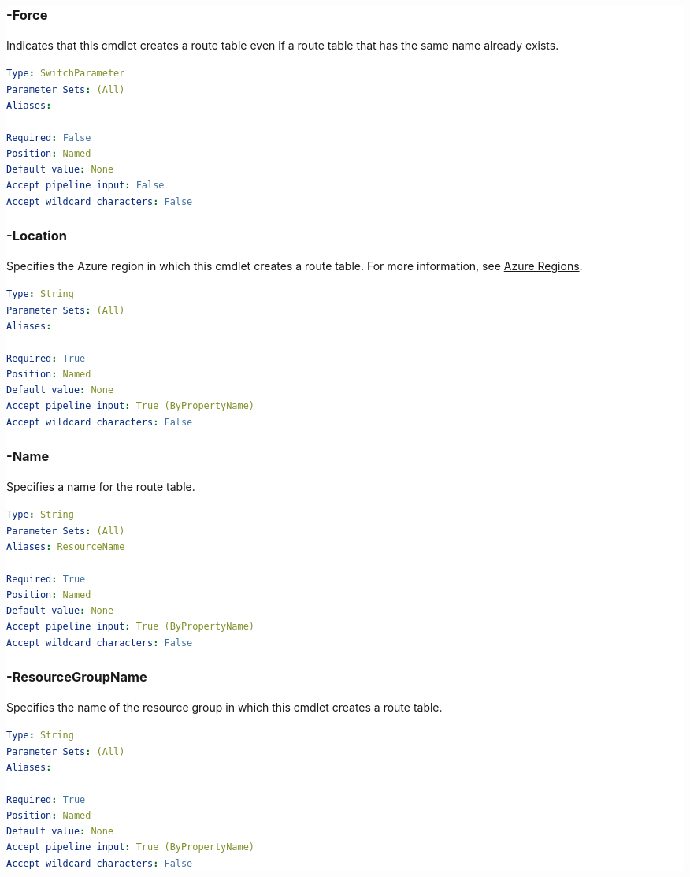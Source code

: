 ### -Force
Indicates that this cmdlet creates a route table even if a route table that has the same name already exists.

```yaml
Type: SwitchParameter
Parameter Sets: (All)
Aliases: 

Required: False
Position: Named
Default value: None
Accept pipeline input: False
Accept wildcard characters: False
```

### -Location
Specifies the Azure region in which this cmdlet creates a route table.
For more information, see [Azure Regions](http://azure.microsoft.com/en-us/regions/).

```yaml
Type: String
Parameter Sets: (All)
Aliases: 

Required: True
Position: Named
Default value: None
Accept pipeline input: True (ByPropertyName)
Accept wildcard characters: False
```

### -Name
Specifies a name for the route table.

```yaml
Type: String
Parameter Sets: (All)
Aliases: ResourceName

Required: True
Position: Named
Default value: None
Accept pipeline input: True (ByPropertyName)
Accept wildcard characters: False
```

### -ResourceGroupName
Specifies the name of the resource group in which this cmdlet creates a route table.

```yaml
Type: String
Parameter Sets: (All)
Aliases: 

Required: True
Position: Named
Default value: None
Accept pipeline input: True (ByPropertyName)
Accept wildcard characters: False
```
